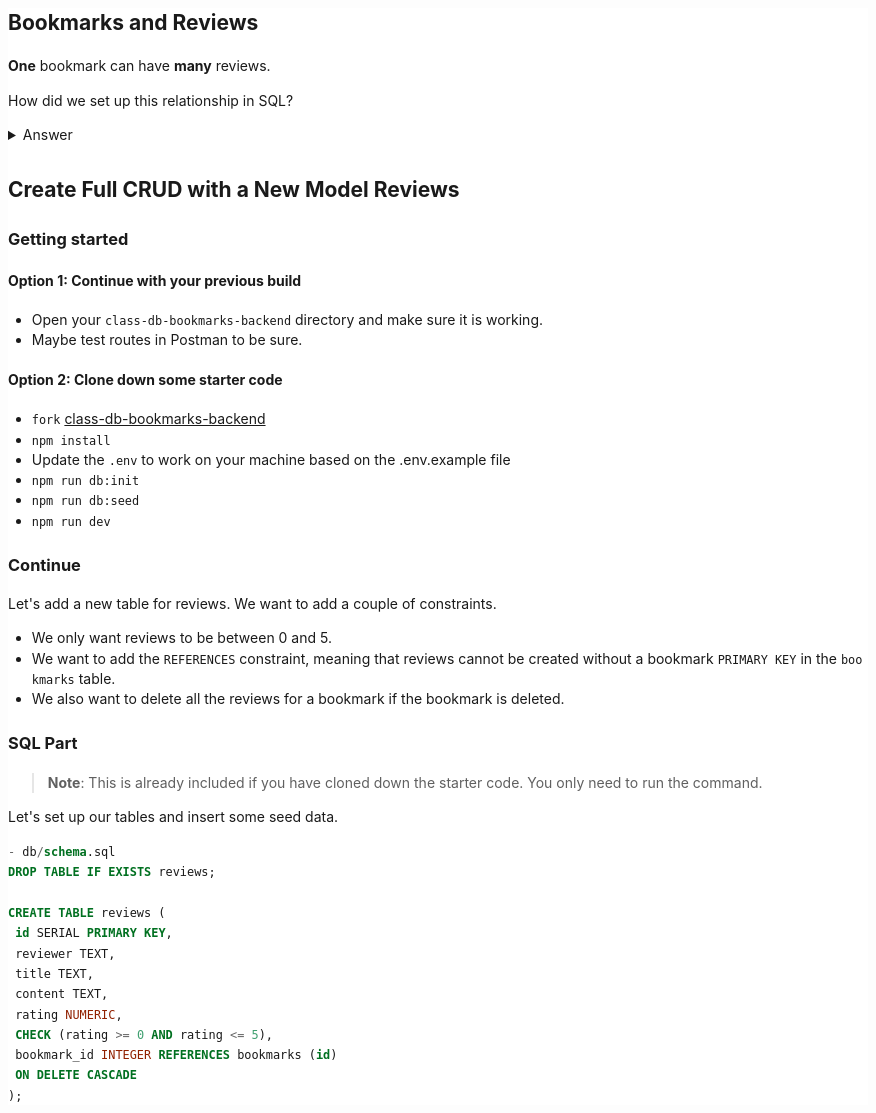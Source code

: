 ## Bookmarks and Reviews

**One** bookmark can have **many** reviews.

How did we set up this relationship in SQL?

<details><summary>Answer</summary></details>

## Create Full CRUD with a New Model Reviews

### Getting started

#### Option 1: Continue with your previous build

- Open your `class-db-bookmarks-backend` directory and make sure it is working.
- Maybe test routes in Postman to be sure.

#### Option 2: Clone down some starter code

- `fork` [class-db-bookmarks-backend
  ](https://github.com/10-3-pursuit/class-db-bookmarks-backend)
- `npm install`
- Update the `.env` to work on your machine based on the .env.example file
- `npm run db:init`
- `npm run db:seed`
- `npm run dev`

### Continue

Let's add a new table for reviews. We want to add a couple of constraints.

- We only want reviews to be between 0 and 5.
- We want to add the `REFERENCES` constraint, meaning that reviews cannot be created without a bookmark `PRIMARY KEY` in the `bookmarks` table.
- We also want to delete all the reviews for a bookmark if the bookmark is deleted.

### SQL Part

> **Note**: This is already included if you have cloned down the starter code. You only need to run the command.

Let's set up our tables and insert some seed data.

```SQL
- db/schema.sql
DROP TABLE IF EXISTS reviews;

CREATE TABLE reviews (
 id SERIAL PRIMARY KEY,
 reviewer TEXT,
 title TEXT,
 content TEXT,
 rating NUMERIC,
 CHECK (rating >= 0 AND rating <= 5),
 bookmark_id INTEGER REFERENCES bookmarks (id)
 ON DELETE CASCADE
);
```
